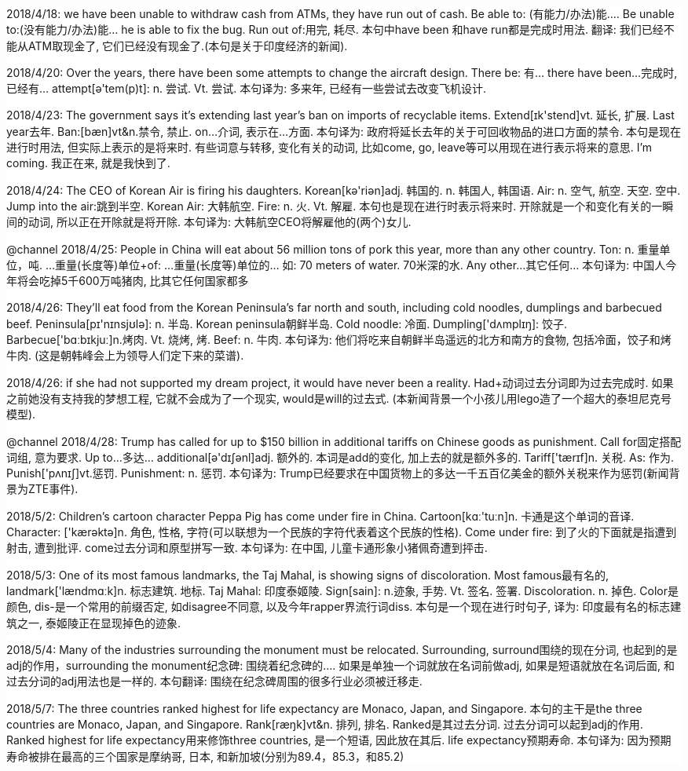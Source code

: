  2018/4/18: we have been unable to withdraw cash from ATMs, they have run out of cash. Be able to: (有能力/办法)能…. Be unable to:(没有能力/办法)能… he is able to fix the bug. Run out of:用完, 耗尽. 本句中have been 和have run都是完成时用法. 翻译: 我们已经不能从ATM取现金了, 它们已经没有现金了.(本句是关于印度经济的新闻).
 
 
 2018/4/20: Over the years, there have been some attempts to change the aircraft design. There be: 有… there have been…完成时, 已经有… attempt[ə'tem(p)t]: n. 尝试. Vt. 尝试. 本句译为: 多来年, 已经有一些尝试去改变飞机设计. 
 
 
 2018/4/23: The government says it’s extending last year’s ban on imports of recyclable items. Extend[ɪk'stend]vt. 延长, 扩展. Last year去年. Ban:[bæn]vt&n.禁令, 禁止. on…介词, 表示在…方面. 本句译为: 政府将延长去年的关于可回收物品的进口方面的禁令. 本句是现在进行时用法, 但实际上表示的是将来时. 有些词意与转移, 变化有关的动词, 比如come, go, leave等可以用现在进行表示将来的意思. I’m coming. 我正在来, 就是我快到了.
 
 
 2018/4/24: The CEO of Korean Air is firing his daughters. Korean[kə'riən]adj. 韩国的. n. 韩国人, 韩国语. Air: n. 空气, 航空. 天空. 空中. Jump into the air:跳到半空. Korean Air: 大韩航空. Fire: n. 火. Vt. 解雇. 本句也是现在进行时表示将来时. 开除就是一个和变化有关的一瞬间的动词, 所以正在开除就是将开除. 本句译为: 大韩航空CEO将解雇他的(两个)女儿.
 
 
 @channel 2018/4/25: People in China will eat about 56 million tons of pork this year, more than any other country. Ton: n. 重量单位，吨. …重量(长度等)单位+of: …重量(长度等)单位的… 如: 70 meters of water. 70米深的水. Any other…其它任何… 本句译为: 中国人今年将会吃掉5千600万吨猪肉, 比其它任何国家都多
 
 
2018/4/26: They’ll eat food from the Korean Peninsula’s far north and south, including cold noodles, dumplings and barbecued beef. Peninsula[pɪ'nɪnsjʊlə]: n. 半岛. Korean peninsula朝鲜半岛. Cold noodle: 冷面. Dumpling['dʌmplɪŋ]: 饺子. Barbecue['bɑːbɪkjuː]n.烤肉. Vt. 烧烤, 烤. Beef: n. 牛肉. 本句译为: 他们将吃来自朝鲜半岛遥远的北方和南方的食物, 包括冷面，饺子和烤牛肉. (这是朝韩峰会上为领导人们定下来的菜谱). 
 
 
 2018/4/26: if she had not supported my dream project, it would have never been a reality. Had+动词过去分词即为过去完成时. 如果之前她没有支持我的梦想工程, 它就不会成为了一个现实, would是will的过去式. (本新闻背景一个小孩儿用lego造了一个超大的泰坦尼克号模型). 

 
 @channel 2018/4/28: Trump has called for up to $150 billion in additional tariffs on Chinese goods as punishment. Call for固定搭配词组, 意为要求. Up to…多达…  additional[ə'dɪʃənl]adj. 额外的. 本词是add的变化, 加上去的就是额外多的. Tariff['tærɪf]n. 关税. As: 作为. Punish['pʌnɪʃ]vt.惩罚. Punishment: n. 惩罚. 本句译为: Trump已经要求在中国货物上的多达一千五百亿美金的额外关税来作为惩罚(新闻背景为ZTE事件).
 
 
 2018/5/2: Children’s cartoon character Peppa Pig has come under fire in China. 
 Cartoon[kɑː'tuːn]n. 卡通是这个单词的音译. Character: ['kærəktə]n. 角色, 性格, 字符(可以联想为一个民族的字符代表着这个民族的性格). Come under fire: 到了火的下面就是指遭到射击, 遭到批评. come过去分词和原型拼写一致. 本句译为: 在中国, 儿童卡通形象小猪佩奇遭到抨击.
 
 
2018/5/3: One of its most famous landmarks, the Taj Mahal, is showing signs of discoloration. Most famous最有名的, landmark['lændmɑːk]n. 标志建筑. 地标. Taj Mahal: 印度泰姬陵. Sign[sain]: n.迹象, 手势. Vt. 签名. 签署. Discoloration. n. 掉色. Color是颜色, dis-是一个常用的前缀否定, 如disagree不同意, 以及今年rapper界流行词diss. 本句是一个现在进行时句子, 译为: 印度最有名的标志建筑之一, 泰姬陵正在显现掉色的迹象.


2018/5/4: Many of the industries surrounding the monument must be relocated. 
Surrounding, surround围绕的现在分词, 也起到的是adj的作用，surrounding the monument纪念碑: 围绕着纪念碑的…. 如果是单独一个词就放在名词前做adj, 如果是短语就放在名词后面, 和过去分词的adj用法也是一样的. 本句翻译: 围绕在纪念碑周围的很多行业必须被迁移走.


 2018/5/7: The three countries ranked highest for life expectancy are Monaco, Japan, and Singapore. 本句的主干是the three countries are Monaco, Japan, and Singapore. Rank[ræŋk]vt&n. 排列, 排名. Ranked是其过去分词. 过去分词可以起到adj的作用. Ranked highest for life expectancy用来修饰three countries, 是一个短语, 因此放在其后. life expectancy预期寿命. 本句译为: 因为预期寿命被排在最高的三个国家是摩纳哥, 日本, 和新加坡(分别为89.4，85.3，和85.2)
